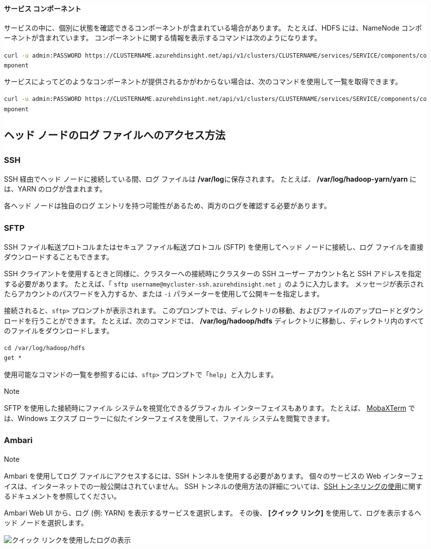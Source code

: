 #### <a name="service-components"></a>サービス コンポーネント

サービスの中に、個別に状態を確認できるコンポーネントが含まれている場合があります。 たとえば、HDFS には、NameNode コンポーネントが含まれています。 コンポーネントに関する情報を表示するコマンドは次のようになります。

```bash
curl -u admin:PASSWORD https://CLUSTERNAME.azurehdinsight.net/api/v1/clusters/CLUSTERNAME/services/SERVICE/components/component
```

サービスによってどのようなコンポーネントが提供されるかがわからない場合は、次のコマンドを使用して一覧を取得できます。

```bash
curl -u admin:PASSWORD https://CLUSTERNAME.azurehdinsight.net/api/v1/clusters/CLUSTERNAME/services/SERVICE/components/component
```

## <a name="how-to-access-log-files-on-the-head-nodes"></a>ヘッド ノードのログ ファイルへのアクセス方法

### <a name="ssh"></a>SSH

SSH 経由でヘッド ノードに接続している間、ログ ファイルは **/var/log**に保存されます。 たとえば、 **/var/log/hadoop-yarn/yarn** には、YARN のログが含まれます。

各ヘッド ノードは独自のログ エントリを持つ可能性があるため、両方のログを確認する必要があります。

### <a name="sftp"></a>SFTP

SSH ファイル転送プロトコルまたはセキュア ファイル転送プロトコル (SFTP) を使用してヘッド ノードに接続し、ログ ファイルを直接ダウンロードすることもできます。

SSH クライアントを使用するときと同様に、クラスターへの接続時にクラスターの SSH ユーザー アカウント名と SSH アドレスを指定する必要があります。 たとえば、「 `sftp username@mycluster-ssh.azurehdinsight.net` 」のように入力します。 メッセージが表示されたらアカウントのパスワードを入力するか、または `-i` パラメーターを使用して公開キーを指定します。

接続されると、`sftp>` プロンプトが表示されます。 このプロンプトでは、ディレクトリの移動、およびファイルのアップロードとダウンロードを行うことができます。 たとえば、次のコマンドでは、 **/var/log/hadoop/hdfs** ディレクトリに移動し、ディレクトリ内のすべてのファイルをダウンロードします。

    cd /var/log/hadoop/hdfs
    get *

使用可能なコマンドの一覧を参照するには、`sftp>` プロンプトで「`help`」と入力します。

> [!NOTE]  
> SFTP を使用した接続時にファイル システムを視覚化できるグラフィカル インターフェイスもあります。 たとえば、 [MobaXTerm](https://mobaxterm.mobatek.net/) では、Windows エクスプ ローラーに似たインターフェイスを使用して、ファイル システムを閲覧できます。

### <a name="ambari"></a>Ambari

> [!NOTE]  
> Ambari を使用してログ ファイルにアクセスするには、SSH トンネルを使用する必要があります。 個々のサービスの Web インターフェイスは、インターネットでの一般公開はされていません。 SSH トンネルの使用方法の詳細については、[SSH トンネリングの使用](hdinsight-linux-ambari-ssh-tunnel.md)に関するドキュメントを参照してください。

Ambari Web UI から、ログ (例: YARN) を表示するサービスを選択します。 その後、 **[クイック リンク]** を使用して、ログを表示するヘッド ノードを選択します。

![クイック リンクを使用したログの表示](./media/hdinsight-high-availability-linux/quick-links-view-logs.png)

